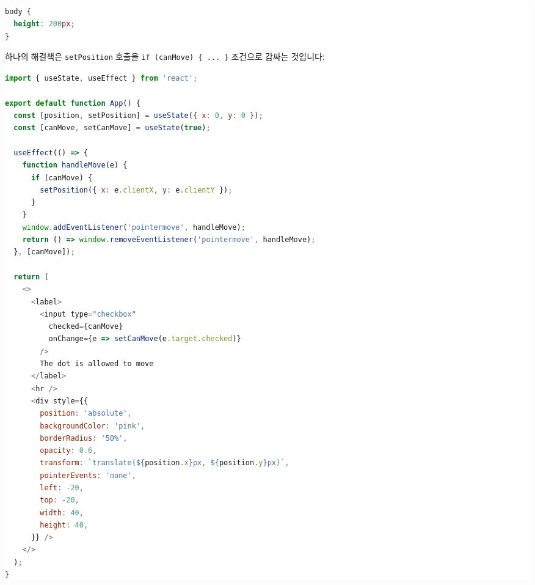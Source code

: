 ```css
body {
  height: 200px;
}
```

</Sandpack>

<Solution>

하나의 해결책은 `setPosition` 호출을 `if (canMove) { ... }` 조건으로 감싸는 것입니다:

<Sandpack>

```js
import { useState, useEffect } from 'react';

export default function App() {
  const [position, setPosition] = useState({ x: 0, y: 0 });
  const [canMove, setCanMove] = useState(true);

  useEffect(() => {
    function handleMove(e) {
      if (canMove) {
        setPosition({ x: e.clientX, y: e.clientY });
      }
    }
    window.addEventListener('pointermove', handleMove);
    return () => window.removeEventListener('pointermove', handleMove);
  }, [canMove]);

  return (
    <>
      <label>
        <input type="checkbox"
          checked={canMove}
          onChange={e => setCanMove(e.target.checked)} 
        />
        The dot is allowed to move
      </label>
      <hr />
      <div style={{
        position: 'absolute',
        backgroundColor: 'pink',
        borderRadius: '50%',
        opacity: 0.6,
        transform: `translate(${position.x}px, ${position.y}px)`,
        pointerEvents: 'none',
        left: -20,
        top: -20,
        width: 40,
        height: 40,
      }} />
    </>
  );
}
```
